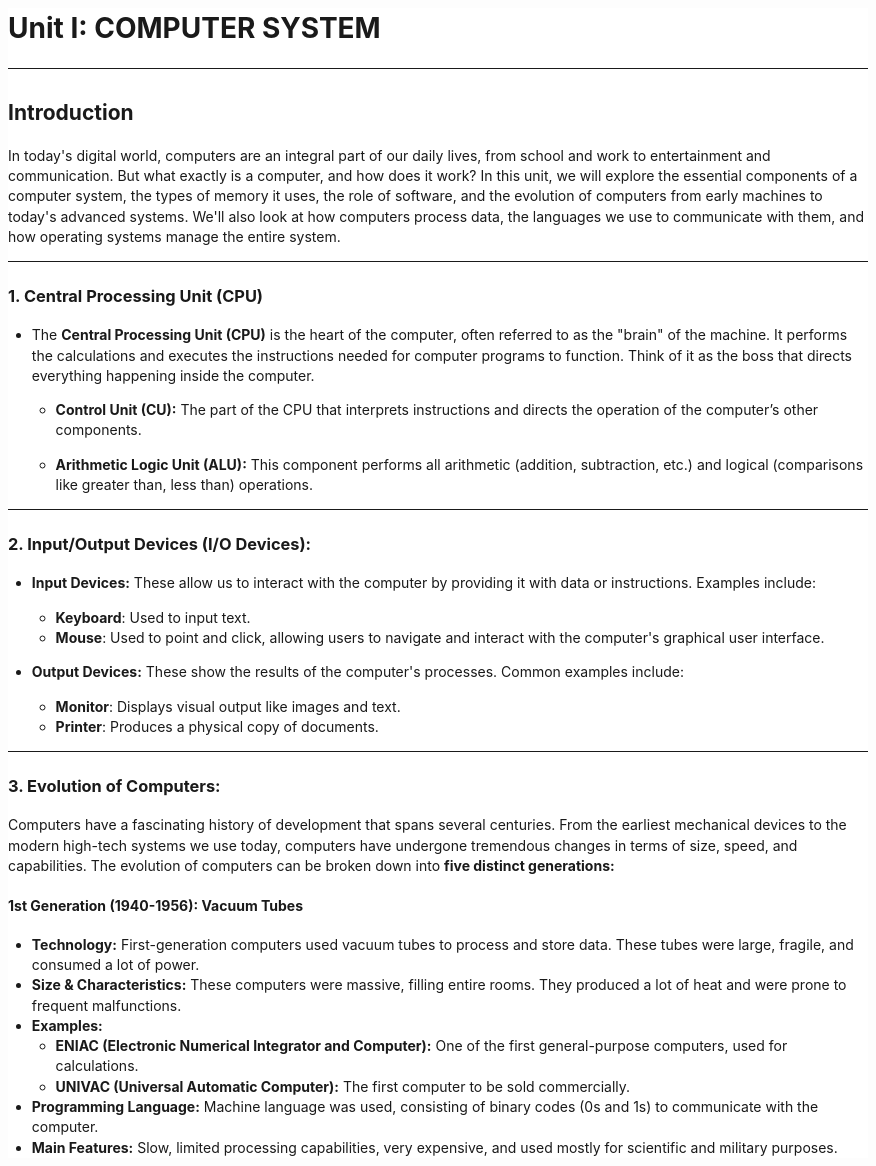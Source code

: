 # **Unit I: COMPUTER SYSTEM**

---

## **Introduction**

In today's digital world, computers are an integral part of our daily lives, from school and work to entertainment and communication. But what exactly is a computer, and how does it work? In this unit, we will explore the essential components of a computer system, the types of memory it uses, the role of software, and the evolution of computers from early machines to today's advanced systems. We'll also look at how computers process data, the languages we use to communicate with them, and how operating systems manage the entire system.

---


### **1. Central Processing Unit (CPU)**

- The **Central Processing Unit (CPU)** is the heart of the computer, often referred to as the "brain" of the machine. It performs the calculations and executes the instructions needed for computer programs to function. Think of it as the boss that directs everything happening inside the computer.

  - **Control Unit (CU):** The part of the CPU that interprets instructions and directs the operation of the computer’s other components.

  - **Arithmetic Logic Unit (ALU):** This component performs all arithmetic (addition, subtraction, etc.) and logical (comparisons like greater than, less than) operations.

---

### **2. Input/Output Devices (I/O Devices):**

- **Input Devices:** These allow us to interact with the computer by providing it with data or instructions. Examples include:
  - **Keyboard**: Used to input text.
  - **Mouse**: Used to point and click, allowing users to navigate and interact with the computer's graphical user interface.

- **Output Devices:** These show the results of the computer's processes. Common examples include:
  - **Monitor**: Displays visual output like images and text.
  - **Printer**: Produces a physical copy of documents.

---

### **3. Evolution of Computers:**

Computers have a fascinating history of development that spans several centuries. From the earliest mechanical devices to the modern high-tech systems we use today, computers have undergone tremendous changes in terms of size, speed, and capabilities. The evolution of computers can be broken down into **five distinct generations:**

#### **1st Generation (1940-1956): Vacuum Tubes**
- **Technology:** First-generation computers used vacuum tubes to process and store data. These tubes were large, fragile, and consumed a lot of power.
- **Size & Characteristics:** These computers were massive, filling entire rooms. They produced a lot of heat and were prone to frequent malfunctions.
- **Examples:**  
    - **ENIAC (Electronic Numerical Integrator and Computer):** One of the first general-purpose computers, used for calculations.  
    - **UNIVAC (Universal Automatic Computer):** The first computer to be sold commercially.  
- **Programming Language:** Machine language was used, consisting of binary codes (0s and 1s) to communicate with the computer.
- **Main Features:** Slow, limited processing capabilities, very expensive, and used mostly for scientific and military purposes.
